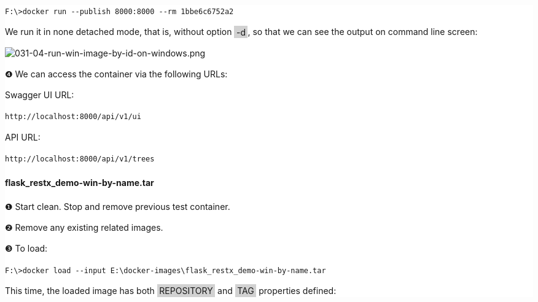 ```
F:\>docker run --publish 8000:8000 --rm 1bbe6c6752a2
```

<p>
We run it in none detached mode, that is, without option 
<span style="background-color:#d1d1d1;padding-top:0.125em;padding-right:0.25em;padding-bottom:0.125em;padding-left:0.25em;">
-d</span>, so that we can see the output on command line screen:
</p>

![031-04-run-win-image-by-id-on-windows.png](https://behainguyen.files.wordpress.com/2022/07/031-04-run-win-image-by-id-on-windows.png)

<p style="clear:both;"></p>

<p>
❹ We can access the 
<span class="keyword">
container</span> via the following URLs:
</p>

<p>Swagger UI URL:</p>

```
http://localhost:8000/api/v1/ui
```

<p>API URL:</p>

```
http://localhost:8000/api/v1/trees
```


<h4 style="color:teal;">
  <a id="load-run-windows-image-tag">flask_restx_demo-win-by-name.tar</a>
</h4>

<p>
❶ Start clean. Stop and remove previous test container.
</p>

<p>
❷ Remove any existing related images.
</p>

<p>
❸ To load:
</p>

```
F:\>docker load --input E:\docker-images\flask_restx_demo-win-by-name.tar
```

<p>
This time, the loaded image has both 
<span style="background-color:#d1d1d1;padding-top:0.125em;padding-right:0.25em;padding-bottom:0.125em;padding-left:0.25em;">
REPOSITORY</span> and 
<span style="background-color:#d1d1d1;padding-top:0.125em;padding-right:0.25em;padding-bottom:0.125em;padding-left:0.25em;">
TAG</span> properties defined:
</p>

